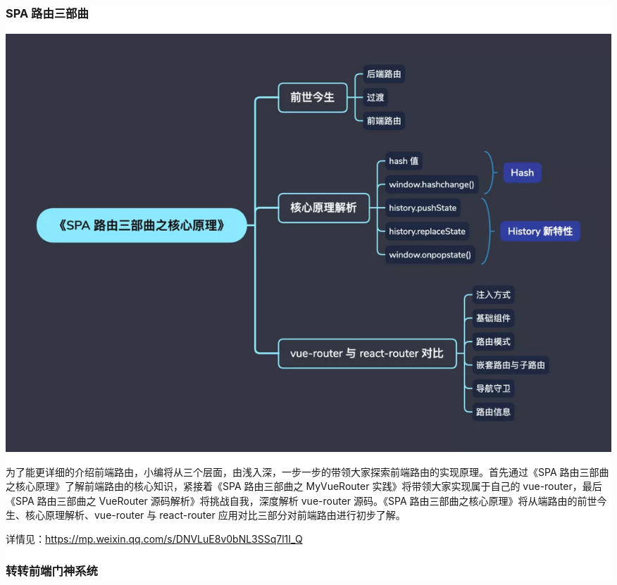 ### SPA 路由三部曲

![](../.vuepress/public/images/2021-03-01-10-59-19.png)

为了能更详细的介绍前端路由，小编将从三个层面，由浅入深，一步一步的带领大家探索前端路由的实现原理。首先通过《SPA 路由三部曲之核心原理》了解前端路由的核心知识，紧接着《SPA 路由三部曲之 MyVueRouter 实践》将带领大家实现属于自己的 vue-router，最后《SPA 路由三部曲之 VueRouter 源码解析》将挑战自我，深度解析 vue-router 源码。《SPA 路由三部曲之核心原理》将从端路由的前世今生、核心原理解析、vue-router 与 react-router 应用对比三部分对前端路由进行初步了解。

详情见：https://mp.weixin.qq.com/s/DNVLuE8v0bNL3SSq7l1I_Q

### 转转前端门神系统
